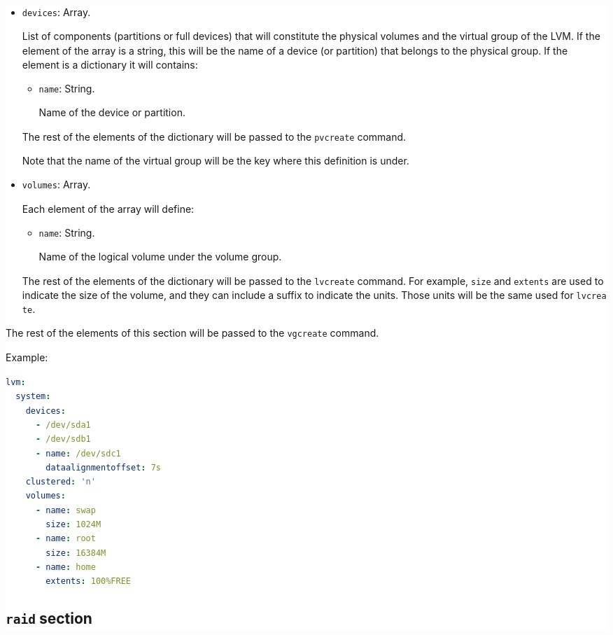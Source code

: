 * `devices`: Array.

  List of components (partitions or full devices) that will constitute
  the physical volumes and the virtual group of the LVM. If the
  element of the array is a string, this will be the name of a device
  (or partition) that belongs to the physical group. If the element is
  a dictionary it will contains:

  * `name`: String.

    Name of the device or partition.

  The rest of the elements of the dictionary will be passed to the
  `pvcreate` command.

  Note that the name of the virtual group will be the key where this
  definition is under.

* `volumes`: Array.

  Each element of the array will define:

  * `name`: String.

    Name of the logical volume under the volume group.

  The rest of the elements of the dictionary will be passed to the
  `lvcreate` command. For example, `size` and `extents` are used to
  indicate the size of the volume, and they can include a suffix to
  indicate the units. Those units will be the same used for
  `lvcreate`.

The rest of the elements of this section will be passed to the
`vgcreate` command.

Example:

```yaml
lvm:
  system:
    devices:
      - /dev/sda1
      - /dev/sdb1
      - name: /dev/sdc1
        dataalignmentoffset: 7s
    clustered: 'n'
    volumes:
      - name: swap
        size: 1024M
      - name: root
        size: 16384M
      - name: home
        extents: 100%FREE
```

## `raid` section
